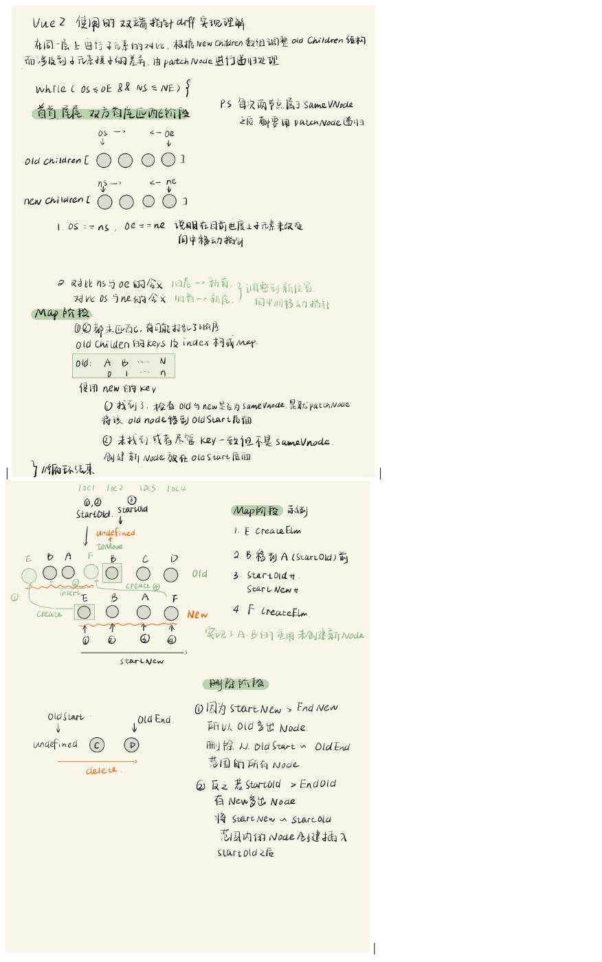 | <img src=".\ref_img\diff算法-1.jpg" alt="diff算法-1" style="zoom: 67%;" /> | <img src=".\ref_img\diff算法-2.jpg" alt="diff算法-2" style="zoom: 67%;" /> |